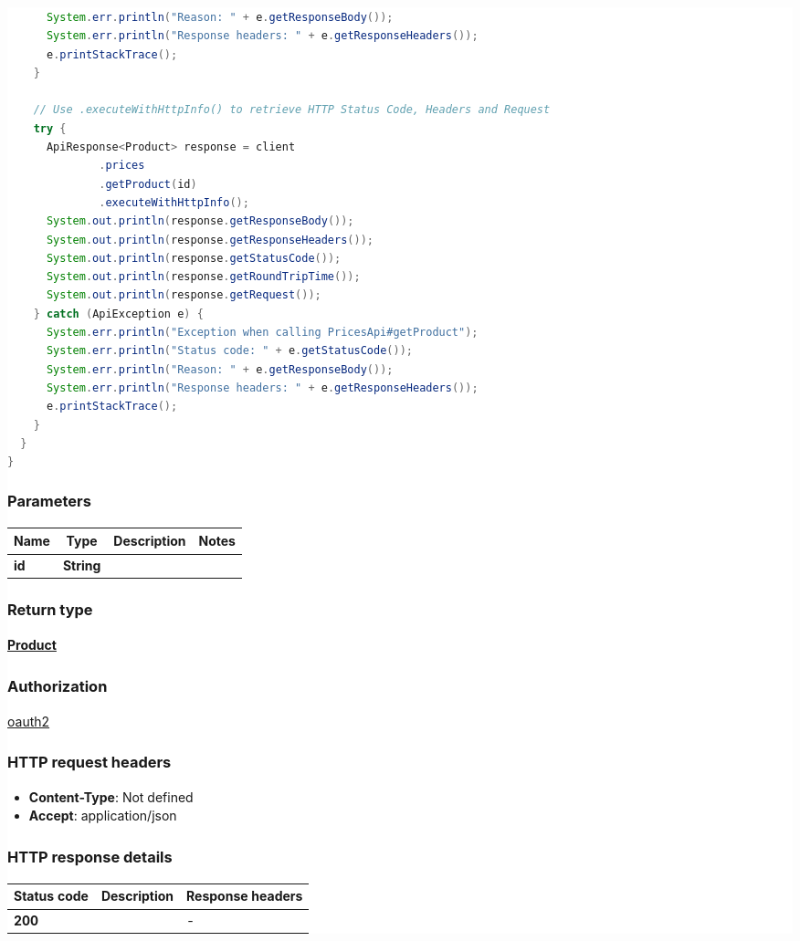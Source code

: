 ```java
      System.err.println("Reason: " + e.getResponseBody());
      System.err.println("Response headers: " + e.getResponseHeaders());
      e.printStackTrace();
    }

    // Use .executeWithHttpInfo() to retrieve HTTP Status Code, Headers and Request
    try {
      ApiResponse<Product> response = client
              .prices
              .getProduct(id)
              .executeWithHttpInfo();
      System.out.println(response.getResponseBody());
      System.out.println(response.getResponseHeaders());
      System.out.println(response.getStatusCode());
      System.out.println(response.getRoundTripTime());
      System.out.println(response.getRequest());
    } catch (ApiException e) {
      System.err.println("Exception when calling PricesApi#getProduct");
      System.err.println("Status code: " + e.getStatusCode());
      System.err.println("Reason: " + e.getResponseBody());
      System.err.println("Response headers: " + e.getResponseHeaders());
      e.printStackTrace();
    }
  }
}

```

### Parameters

| Name | Type | Description  | Notes |
|------------- | ------------- | ------------- | -------------|
| **id** | **String**|  | |

### Return type

[**Product**](Product.md)

### Authorization

[oauth2](../README.md#oauth2)

### HTTP request headers

 - **Content-Type**: Not defined
 - **Accept**: application/json

### HTTP response details
| Status code | Description | Response headers |
|-------------|-------------|------------------|
| **200** |  |  -  |
